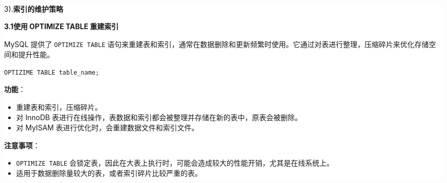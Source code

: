 3).**索引的维护策略**

**3.1使用 OPTIMIZE TABLE 重建索引**

MySQL 提供了 `OPTIMIZE TABLE` 语句来重建表和索引，通常在数据删除和更新频繁时使用。它通过对表进行整理，压缩碎片来优化存储空间和提升性能。

```
OPTIZIME TABLE table_name;
```

**功能**：

- 重建表和索引，压缩碎片。
- 对 InnoDB 表进行在线操作，表数据和索引都会被整理并存储在新的表中，原表会被删除。
- 对 MyISAM 表进行优化时，会重建数据文件和索引文件。

**注意事项**：

- `OPTIMIZE TABLE` 会锁定表，因此在大表上执行时，可能会造成较大的性能开销，尤其是在线系统上。
- 适用于数据删除量较大的表，或者索引碎片比较严重的表。

